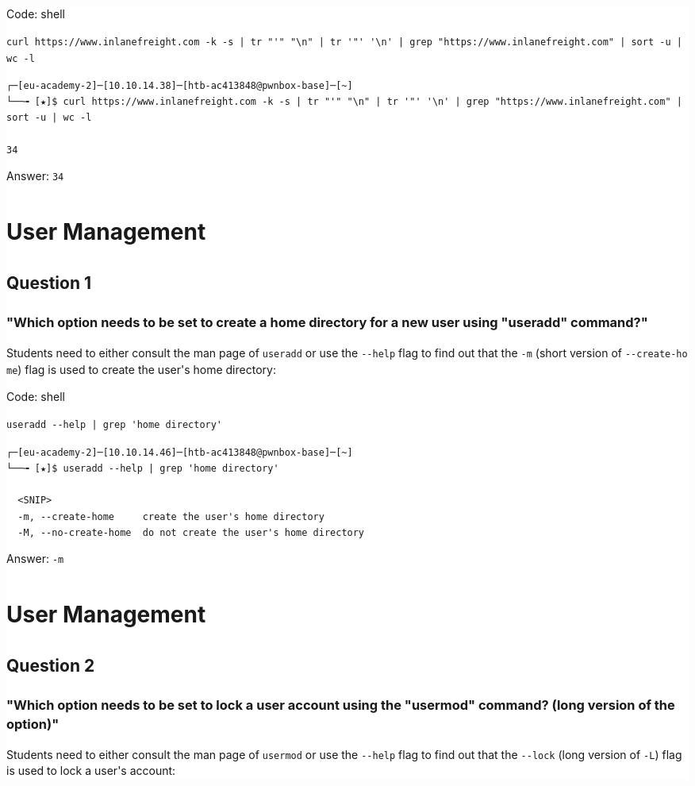 Code: shell

```shell
curl https://www.inlanefreight.com -k -s | tr "'" "\n" | tr '"' '\n' | grep "https://www.inlanefreight.com" | sort -u | wc -l
```

```
┌─[eu-academy-2]─[10.10.14.38]─[htb-ac413848@pwnbox-base]─[~]
└──╼ [★]$ curl https://www.inlanefreight.com -k -s | tr "'" "\n" | tr '"' '\n' | grep "https://www.inlanefreight.com" | sort -u | wc -l

34
```

Answer: `34`

# User Management

## Question 1

### "Which option needs to be set to create a home directory for a new user using "useradd" command?"

Students need to either consult the man page of `useradd` or use the `--help` flag to find out that the `-m` (short version of `--create-home`) flag is used to create the user's home directory:

Code: shell

```shell
useradd --help | grep 'home directory'
```

```
┌─[eu-academy-2]─[10.10.14.46]─[htb-ac413848@pwnbox-base]─[~]
└──╼ [★]$ useradd --help | grep 'home directory'

  <SNIP>
  -m, --create-home     create the user's home directory
  -M, --no-create-home  do not create the user's home directory
```

Answer: `-m`

# User Management

## Question 2

### "Which option needs to be set to lock a user account using the "usermod" command? (long version of the option)"

Students need to either consult the man page of `usermod` or use the `--help` flag to find out that the `--lock` (long version of `-L`) flag is used to lock a user's account:
